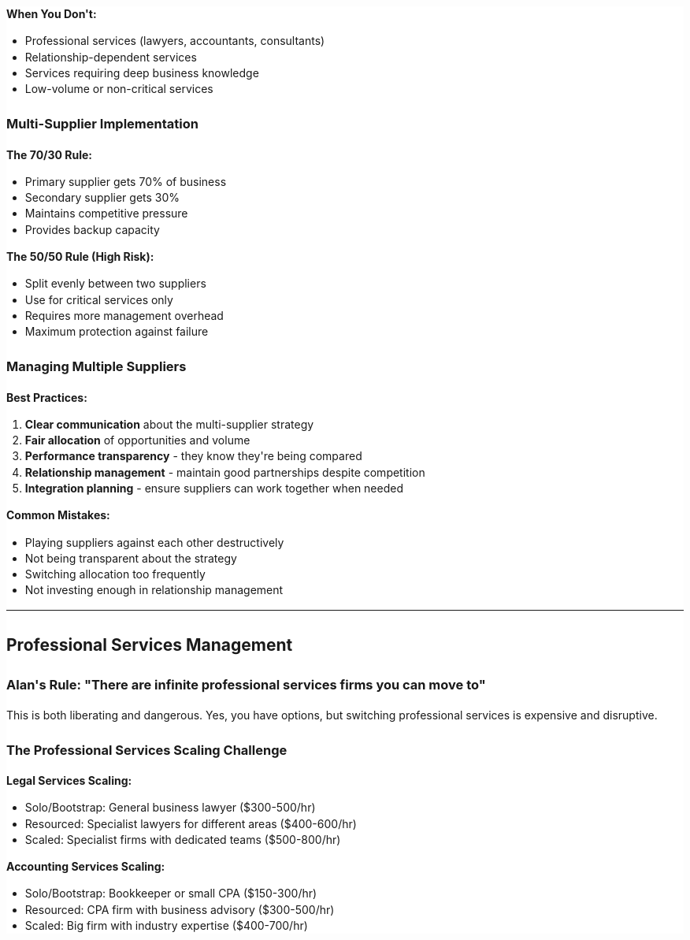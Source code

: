 **When You Don't:**
- Professional services (lawyers, accountants, consultants)
- Relationship-dependent services
- Services requiring deep business knowledge
- Low-volume or non-critical services

### Multi-Supplier Implementation

**The 70/30 Rule:**
- Primary supplier gets 70% of business
- Secondary supplier gets 30%
- Maintains competitive pressure
- Provides backup capacity

**The 50/50 Rule (High Risk):**
- Split evenly between two suppliers
- Use for critical services only
- Requires more management overhead
- Maximum protection against failure

### Managing Multiple Suppliers

**Best Practices:**
1. **Clear communication** about the multi-supplier strategy
2. **Fair allocation** of opportunities and volume
3. **Performance transparency** - they know they're being compared
4. **Relationship management** - maintain good partnerships despite competition
5. **Integration planning** - ensure suppliers can work together when needed

**Common Mistakes:**
- Playing suppliers against each other destructively
- Not being transparent about the strategy
- Switching allocation too frequently
- Not investing enough in relationship management

---

## Professional Services Management

### Alan's Rule: "There are infinite professional services firms you can move to"

This is both liberating and dangerous. Yes, you have options, but switching professional services is expensive and disruptive.

### The Professional Services Scaling Challenge

**Legal Services Scaling:**
- Solo/Bootstrap: General business lawyer ($300-500/hr)
- Resourced: Specialist lawyers for different areas ($400-600/hr)
- Scaled: Specialist firms with dedicated teams ($500-800/hr)

**Accounting Services Scaling:**
- Solo/Bootstrap: Bookkeeper or small CPA ($150-300/hr)
- Resourced: CPA firm with business advisory ($300-500/hr)
- Scaled: Big firm with industry expertise ($400-700/hr)
